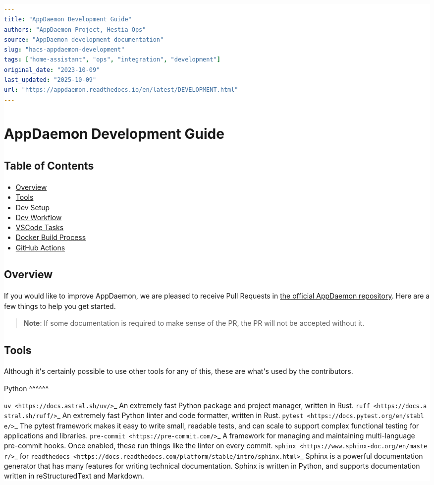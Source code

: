 ```yaml
---
title: "AppDaemon Development Guide"
authors: "AppDaemon Project, Hestia Ops"
source: "AppDaemon development documentation"
slug: "hacs-appdaemon-development"
tags: ["home-assistant", "ops", "integration", "development"]
original_date: "2023-10-09"
last_updated: "2025-10-09"
url: "https://appdaemon.readthedocs.io/en/latest/DEVELOPMENT.html"
---
```


# AppDaemon Development Guide

## Table of Contents
- [Overview](#overview)
- [Tools](#tools)
- [Dev Setup](#dev-setup)
- [Dev Workflow](#dev-workflow)
- [VSCode Tasks](#vscode-tasks)
- [Docker Build Process](#docker-build-process)
- [GitHub Actions](#github-actions)

## Overview

If you would like to improve AppDaemon, we are pleased to receive Pull Requests in [the official AppDaemon repository](https://github.com/AppDaemon/appdaemon). Here are a few things to help you get started.

> **Note**: If some documentation is required to make sense of the PR, the PR will not be accepted without it.

## Tools

Although it's certainly possible to use other tools for any of this, these are what's used by the contributors.

Python
^^^^^^

`uv <https://docs.astral.sh/uv/>`_
    An extremely fast Python package and project manager, written in Rust.
`ruff <https://docs.astral.sh/ruff/>`_
    An extremely fast Python linter and code formatter, written in Rust.
`pytest <https://docs.pytest.org/en/stable/>`_
    The pytest framework makes it easy to write small, readable tests, and can scale to support complex functional testing for applications and libraries.
`pre-commit <https://pre-commit.com/>`_
    A framework for managing and maintaining multi-language pre-commit hooks. Once enabled, these run things like the linter on every commit.
`sphinx <https://www.sphinx-doc.org/en/master/>`_ for `readthedocs <https://docs.readthedocs.com/platform/stable/intro/sphinx.html>`_
    Sphinx is a powerful documentation generator that has many features for writing technical documentation. Sphinx is written in Python, and supports documentation written in reStructuredText and Markdown.
